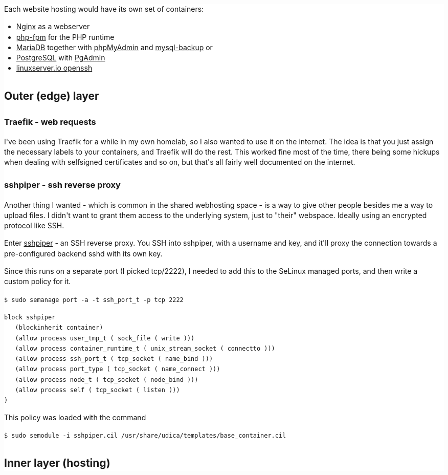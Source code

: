 Each website hosting would have its own set of containers:
* [Nginx](https://hub.docker.com/_/nginx) as a webserver
* [php-fpm](https://hub.docker.com/_/php) for the PHP runtime
* [MariaDB](https://hub.docker.com/_/mariadb) together with [phpMyAdmin](https://hub.docker.com/_/phpmyadmin) and [mysql-backup](https://hub.docker.com/r/databack/mysql-backup) or
* [PostgreSQL](https://hub.docker.com/_/postgres) with [PgAdmin](https://www.pgadmin.org/download/pgadmin-4-container/)
* [linuxserver.io openssh](https://docs.linuxserver.io/images/docker-openssh-server/) 

## Outer (edge) layer

### Traefik - web requests

I've been using Traefik for a while in my own homelab, so I also wanted to use it on the internet. The idea is that you just assign the necessary labels to your containers, and Traefik will do the rest.
This worked fine most of the time, there being some hickups when dealing with selfsigned certificates and so on, but that's all fairly well documented on the internet.

### sshpiper - ssh reverse proxy

Another thing I wanted - which is common in the shared webhosting space - is a way to give other people besides me a way to upload files. I didn't want to grant them access to the underlying system, just to "their" webspace. Ideally using an encrypted protocol like SSH.

Enter [sshpiper](https://github.com/tg123/sshpiper) - an SSH reverse proxy. You SSH into sshpiper, with a username and key, and it'll proxy the connection towards a pre-configured backend sshd with its own key.

Since this runs on a separate port (I picked tcp/2222), I needed to add this to the SeLinux managed ports, and then write a custom policy for it. 

```shell
$ sudo semanage port -a -t ssh_port_t -p tcp 2222
```

```
block sshpiper 
   (blockinherit container) 
   (allow process user_tmp_t ( sock_file ( write ))) 
   (allow process container_runtime_t ( unix_stream_socket ( connectto ))) 
   (allow process ssh_port_t ( tcp_socket ( name_bind ))) 
   (allow process port_type ( tcp_socket ( name_connect ))) 
   (allow process node_t ( tcp_socket ( node_bind ))) 
   (allow process self ( tcp_socket ( listen ))) 
)
```

This policy was loaded with the command
```shell
$ sudo semodule -i sshpiper.cil /usr/share/udica/templates/base_container.cil
```

## Inner layer (hosting)

